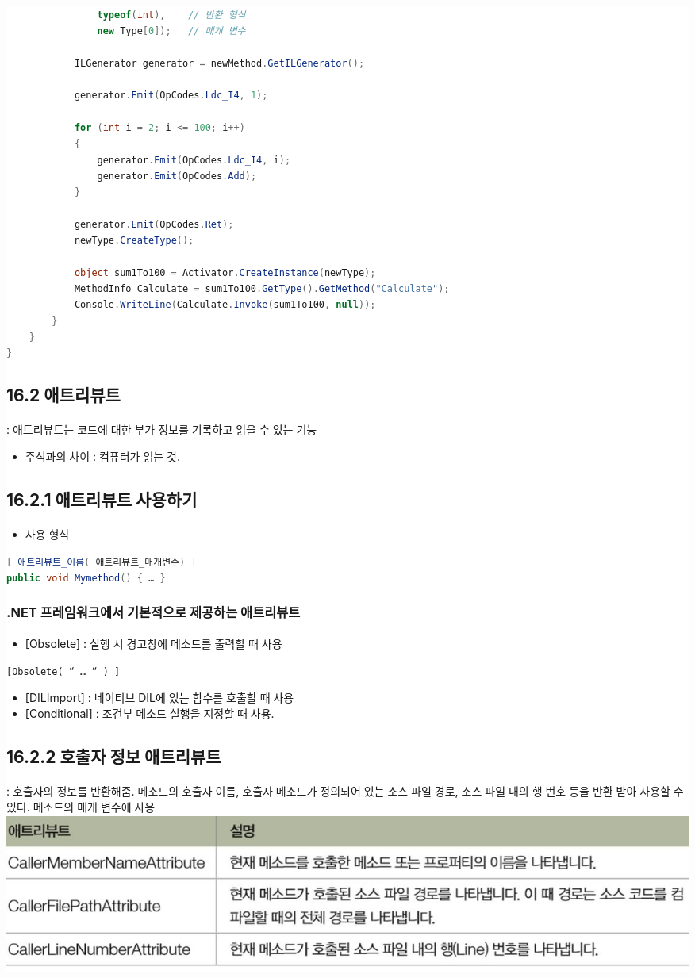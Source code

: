 ```C#
                typeof(int),    // 반환 형식
                new Type[0]);   // 매개 변수

            ILGenerator generator = newMethod.GetILGenerator();

            generator.Emit(OpCodes.Ldc_I4, 1);

            for (int i = 2; i <= 100; i++)
            {
                generator.Emit(OpCodes.Ldc_I4, i);
                generator.Emit(OpCodes.Add);
            }

            generator.Emit(OpCodes.Ret);
            newType.CreateType();

            object sum1To100 = Activator.CreateInstance(newType);
            MethodInfo Calculate = sum1To100.GetType().GetMethod("Calculate");
            Console.WriteLine(Calculate.Invoke(sum1To100, null));
        }
    }
}
```
</div></details>

## 16.2 애트리뷰트
: 애트리뷰트는 코드에 대한 부가 정보를 기록하고 읽을 수 있는 기능
- 주석과의 차이 : 컴퓨터가 읽는 것.

## 16.2.1 애트리뷰트 사용하기
- 사용 형식

```C#
[ 애트리뷰트_이름( 애트리뷰트_매개변수) ]
public void Mymethod() { … }
```

### .NET 프레임워크에서 기본적으로 제공하는 애트리뷰트 
- [Obsolete] : 실행 시 경고창에 메소드를 출력할 때 사용

``` 
[Obsolete( “ … “ ) ]
```

- [DILImport] : 네이티브 DIL에 있는 함수를 호출할 때 사용
- [Conditional] : 조건부 메소드 실행을 지정할 때 사용.

## 16.2.2 호출자 정보 애트리뷰트
: 호출자의 정보를 반환해줌. 메소드의 호출자 이름, 호출자 메소드가 정의되어 있는 소스 파일 경로, 소스 파일 내의 행 번호 등을 반환 받아 사용할 수 있다.
메소드의 매개 변수에 사용
![호출자 애트리뷰트들](./OOP/pic/CH_16_YH2.jpg)
 